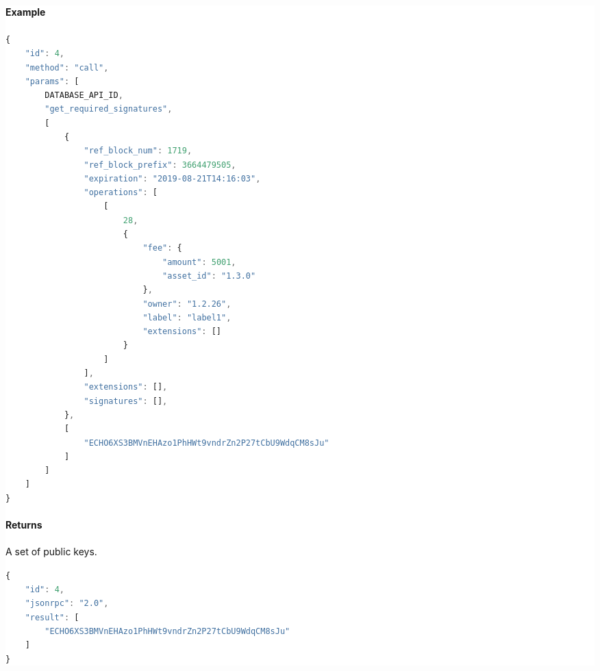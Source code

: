 #### Example

```javascript
{
    "id": 4,
    "method": "call",
    "params": [
        DATABASE_API_ID,
        "get_required_signatures",
        [
            {
                "ref_block_num": 1719,
                "ref_block_prefix": 3664479505,
                "expiration": "2019-08-21T14:16:03",
                "operations": [
                    [
                        28,
                        {
                            "fee": {
                                "amount": 5001,
                                "asset_id": "1.3.0"
                            },
                            "owner": "1.2.26",
                            "label": "label1",
                            "extensions": []
                        }
                    ]
                ],
                "extensions": [],
                "signatures": [],
            },
            [
                "ECHO6XS3BMVnEHAzo1PhHWt9vndrZn2P27tCbU9WdqCM8sJu"
            ]
        ]
    ]
}
```

#### Returns

A set of public keys.

```javascript
{
    "id": 4,
    "jsonrpc": "2.0",
    "result": [
        "ECHO6XS3BMVnEHAzo1PhHWt9vndrZn2P27tCbU9WdqCM8sJu"
    ]
}
```
